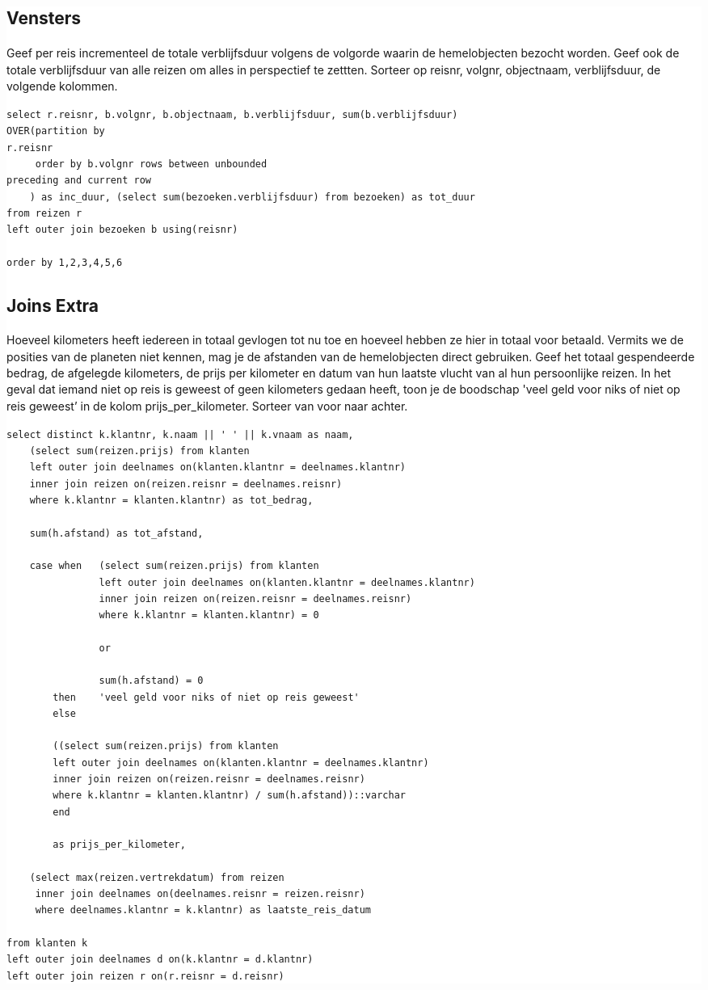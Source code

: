 
## Vensters

Geef per reis incrementeel de totale verblijfsduur volgens de volgorde waarin de hemelobjecten bezocht worden. Geef ook de totale verblijfsduur van alle reizen om alles in perspectief te zettten.
Sorteer op reisnr, volgnr, objectnaam, verblijfsduur, de volgende kolommen.

```postgreSQL
select r.reisnr, b.volgnr, b.objectnaam, b.verblijfsduur, sum(b.verblijfsduur)
OVER(partition by
r.reisnr
	 order by b.volgnr rows between unbounded
preceding and current row
	) as inc_duur, (select sum(bezoeken.verblijfsduur) from bezoeken) as tot_duur
from reizen r
left outer join bezoeken b using(reisnr)

order by 1,2,3,4,5,6
```

## Joins Extra

Hoeveel kilometers heeft iedereen in totaal gevlogen tot nu toe en hoeveel hebben ze hier in totaal voor betaald. Vermits we de posities van de planeten niet kennen, mag je de afstanden van de hemelobjecten direct gebruiken. Geef het totaal gespendeerde bedrag, de afgelegde kilometers, de prijs per kilometer en datum van hun laatste vlucht van al hun persoonlijke reizen. In het geval dat iemand niet op reis is geweest of geen kilometers gedaan heeft, toon je de boodschap 'veel geld voor niks of niet op reis geweest’ in de kolom prijs_per_kilometer.
Sorteer van voor naar achter.

```postgreSQL
select distinct k.klantnr, k.naam || ' ' || k.vnaam as naam, 
	(select sum(reizen.prijs) from klanten
	left outer join deelnames on(klanten.klantnr = deelnames.klantnr)
	inner join reizen on(reizen.reisnr = deelnames.reisnr)
	where k.klantnr = klanten.klantnr) as tot_bedrag,
	
	sum(h.afstand) as tot_afstand,
	
	case when 	(select sum(reizen.prijs) from klanten
				left outer join deelnames on(klanten.klantnr = deelnames.klantnr)
				inner join reizen on(reizen.reisnr = deelnames.reisnr)
				where k.klantnr = klanten.klantnr) = 0
				
				or
				
				sum(h.afstand) = 0
		then	'veel geld voor niks of niet op reis geweest'
		else
				
		((select sum(reizen.prijs) from klanten
		left outer join deelnames on(klanten.klantnr = deelnames.klantnr)
		inner join reizen on(reizen.reisnr = deelnames.reisnr)
		where k.klantnr = klanten.klantnr) / sum(h.afstand))::varchar 
		end
		
		as prijs_per_kilometer,
	
	(select max(reizen.vertrekdatum) from reizen
	 inner join deelnames on(deelnames.reisnr = reizen.reisnr)
	 where deelnames.klantnr = k.klantnr) as laatste_reis_datum
	
from klanten k
left outer join deelnames d on(k.klantnr = d.klantnr)
left outer join reizen r on(r.reisnr = d.reisnr)
```